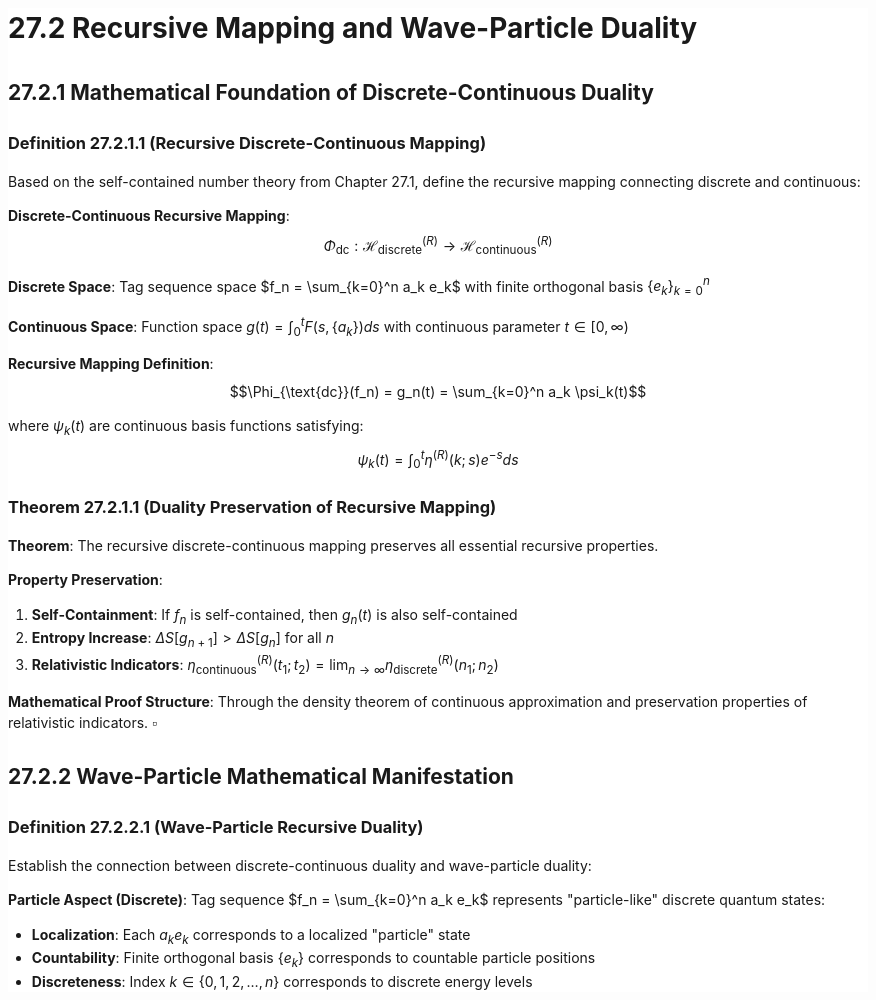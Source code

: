 # 27.2 Recursive Mapping and Wave-Particle Duality

## 27.2.1 Mathematical Foundation of Discrete-Continuous Duality

### Definition 27.2.1.1 (Recursive Discrete-Continuous Mapping)

Based on the self-contained number theory from Chapter 27.1, define the recursive mapping connecting discrete and continuous:

**Discrete-Continuous Recursive Mapping**:
$$\Phi_{\text{dc}}: \mathcal{H}_{\text{discrete}}^{(R)} \to \mathcal{H}_{\text{continuous}}^{(R)}$$

**Discrete Space**: Tag sequence space $f_n = \sum_{k=0}^n a_k e_k$ with finite orthogonal basis $\{e_k\}_{k=0}^n$

**Continuous Space**: Function space $g(t) = \int_0^t F(s, \{a_k\}) ds$ with continuous parameter $t \in [0, \infty)$

**Recursive Mapping Definition**:
$$\Phi_{\text{dc}}(f_n) = g_n(t) = \sum_{k=0}^n a_k \psi_k(t)$$

where $\psi_k(t)$ are continuous basis functions satisfying:
$$\psi_k(t) = \int_0^t \eta^{(R)}(k; s) e^{-s} ds$$

### Theorem 27.2.1.1 (Duality Preservation of Recursive Mapping)

**Theorem**: The recursive discrete-continuous mapping preserves all essential recursive properties.

**Property Preservation**:
1. **Self-Containment**: If $f_n$ is self-contained, then $g_n(t)$ is also self-contained
2. **Entropy Increase**: $\Delta S[g_{n+1}] > \Delta S[g_n]$ for all $n$
3. **Relativistic Indicators**: $\eta^{(R)}_{\text{continuous}}(t_1; t_2) = \lim_{n \to \infty} \eta^{(R)}_{\text{discrete}}(n_1; n_2)$

**Mathematical Proof Structure**:
Through the density theorem of continuous approximation and preservation properties of relativistic indicators. $\square$

## 27.2.2 Wave-Particle Mathematical Manifestation

### Definition 27.2.2.1 (Wave-Particle Recursive Duality)

Establish the connection between discrete-continuous duality and wave-particle duality:

**Particle Aspect (Discrete)**:
Tag sequence $f_n = \sum_{k=0}^n a_k e_k$ represents "particle-like" discrete quantum states:
- **Localization**: Each $a_k e_k$ corresponds to a localized "particle" state
- **Countability**: Finite orthogonal basis $\{e_k\}$ corresponds to countable particle positions
- **Discreteness**: Index $k \in \{0, 1, 2, \ldots, n\}$ corresponds to discrete energy levels
